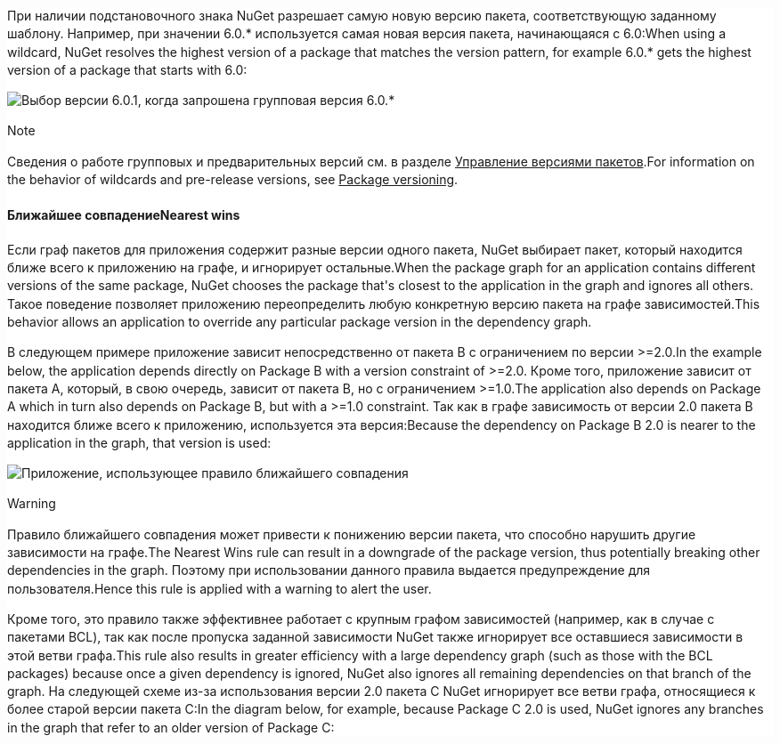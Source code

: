 <span data-ttu-id="6ea54-137">При наличии подстановочного знака NuGet разрешает самую новую версию пакета, соответствующую заданному шаблону. Например, при значении 6.0.\* используется самая новая версия пакета, начинающаяся с 6.0:</span><span class="sxs-lookup"><span data-stu-id="6ea54-137">When using a wildcard, NuGet resolves the highest version of a package that matches the version pattern, for example 6.0.\* gets the highest version of a package that starts with 6.0:</span></span>

![Выбор версии 6.0.1, когда запрошена групповая версия 6.0.\*](media/projectJson-dependency-4.png)

> [!Note]
> <span data-ttu-id="6ea54-139">Сведения о работе групповых и предварительных версий см. в разделе [Управление версиями пакетов](../reference/package-versioning.md#version-ranges-and-wildcards).</span><span class="sxs-lookup"><span data-stu-id="6ea54-139">For information on the behavior of wildcards and pre-release versions, see [Package versioning](../reference/package-versioning.md#version-ranges-and-wildcards).</span></span>


<a name="nearest-wins"></a>

#### <a name="nearest-wins"></a><span data-ttu-id="6ea54-140">Ближайшее совпадение</span><span class="sxs-lookup"><span data-stu-id="6ea54-140">Nearest wins</span></span>

<span data-ttu-id="6ea54-141">Если граф пакетов для приложения содержит разные версии одного пакета, NuGet выбирает пакет, который находится ближе всего к приложению на графе, и игнорирует остальные.</span><span class="sxs-lookup"><span data-stu-id="6ea54-141">When the package graph for an application contains different versions of the same package, NuGet chooses the package that's closest to the application in the graph and ignores all others.</span></span> <span data-ttu-id="6ea54-142">Такое поведение позволяет приложению переопределить любую конкретную версию пакета на графе зависимостей.</span><span class="sxs-lookup"><span data-stu-id="6ea54-142">This behavior allows an application to override any particular package version in the dependency graph.</span></span>

<span data-ttu-id="6ea54-143">В следующем примере приложение зависит непосредственно от пакета B с ограничением по версии >=2.0.</span><span class="sxs-lookup"><span data-stu-id="6ea54-143">In the example below, the application depends directly on Package B with a version constraint of >=2.0.</span></span> <span data-ttu-id="6ea54-144">Кроме того, приложение зависит от пакета A, который, в свою очередь, зависит от пакета B, но с ограничением >=1.0.</span><span class="sxs-lookup"><span data-stu-id="6ea54-144">The application also depends on Package A which in turn also depends on Package B, but with a >=1.0 constraint.</span></span> <span data-ttu-id="6ea54-145">Так как в графе зависимость от версии 2.0 пакета B находится ближе всего к приложению, используется эта версия:</span><span class="sxs-lookup"><span data-stu-id="6ea54-145">Because the dependency on Package B 2.0 is nearer to the application in the graph, that version is used:</span></span>

![Приложение, использующее правило ближайшего совпадения](media/projectJson-dependency-5.png)

>[!Warning]
> <span data-ttu-id="6ea54-147">Правило ближайшего совпадения может привести к понижению версии пакета, что способно нарушить другие зависимости на графе.</span><span class="sxs-lookup"><span data-stu-id="6ea54-147">The Nearest Wins rule can result in a downgrade of the package version, thus potentially breaking other dependencies in the graph.</span></span> <span data-ttu-id="6ea54-148">Поэтому при использовании данного правила выдается предупреждение для пользователя.</span><span class="sxs-lookup"><span data-stu-id="6ea54-148">Hence this rule is applied with a warning to alert the user.</span></span>

<span data-ttu-id="6ea54-149">Кроме того, это правило также эффективнее работает с крупным графом зависимостей (например, как в случае с пакетами BCL), так как после пропуска заданной зависимости NuGet также игнорирует все оставшиеся зависимости в этой ветви графа.</span><span class="sxs-lookup"><span data-stu-id="6ea54-149">This rule also results in greater efficiency with a large dependency graph (such as those with the BCL packages) because once a given dependency is ignored, NuGet also ignores all remaining dependencies on that branch of the graph.</span></span> <span data-ttu-id="6ea54-150">На следующей схеме из-за использования версии 2.0 пакета C NuGet игнорирует все ветви графа, относящиеся к более старой версии пакета C:</span><span class="sxs-lookup"><span data-stu-id="6ea54-150">In the diagram below, for example, because Package C 2.0 is used, NuGet ignores any branches in the graph that refer to an older version of Package C:</span></span>
